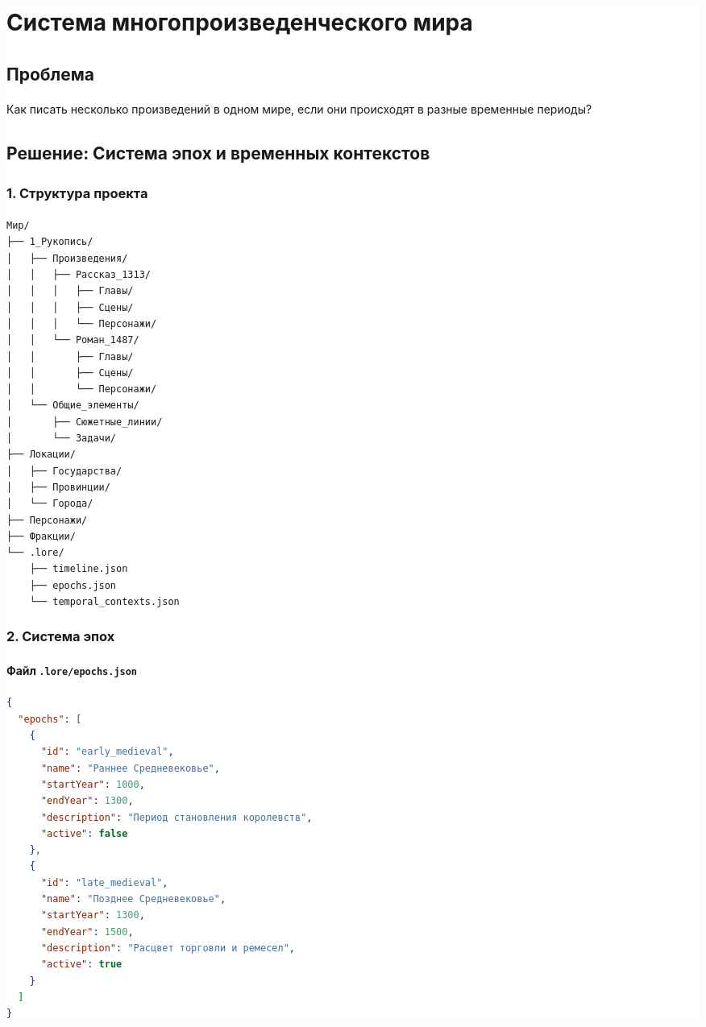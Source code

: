 # Система многопроизведенческого мира

## Проблема
Как писать несколько произведений в одном мире, если они происходят в разные временные периоды?

## Решение: Система эпох и временных контекстов

### 1. Структура проекта

```
Мир/
├── 1_Рукопись/
│   ├── Произведения/
│   │   ├── Рассказ_1313/
│   │   │   ├── Главы/
│   │   │   ├── Сцены/
│   │   │   └── Персонажи/
│   │   └── Роман_1487/
│   │       ├── Главы/
│   │       ├── Сцены/
│   │       └── Персонажи/
│   └── Общие_элементы/
│       ├── Сюжетные_линии/
│       └── Задачи/
├── Локации/
│   ├── Государства/
│   ├── Провинции/
│   └── Города/
├── Персонажи/
├── Фракции/
└── .lore/
    ├── timeline.json
    ├── epochs.json
    └── temporal_contexts.json
```

### 2. Система эпох

#### Файл `.lore/epochs.json`
```json
{
  "epochs": [
    {
      "id": "early_medieval",
      "name": "Раннее Средневековье",
      "startYear": 1000,
      "endYear": 1300,
      "description": "Период становления королевств",
      "active": false
    },
    {
      "id": "late_medieval",
      "name": "Позднее Средневековье", 
      "startYear": 1300,
      "endYear": 1500,
      "description": "Расцвет торговли и ремесел",
      "active": true
    }
  ]
}
```
